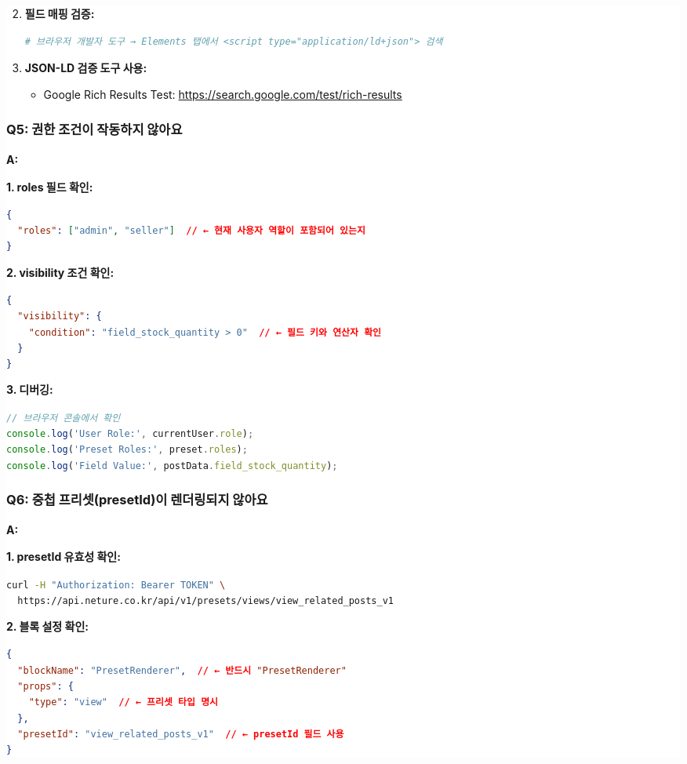 2. **필드 매핑 검증:**
   ```bash
   # 브라우저 개발자 도구 → Elements 탭에서 <script type="application/ld+json"> 검색
   ```

3. **JSON-LD 검증 도구 사용:**
   - Google Rich Results Test: <https://search.google.com/test/rich-results>

### Q5: 권한 조건이 작동하지 않아요

**A:**

**1. roles 필드 확인:**
```json
{
  "roles": ["admin", "seller"]  // ← 현재 사용자 역할이 포함되어 있는지
}
```

**2. visibility 조건 확인:**
```json
{
  "visibility": {
    "condition": "field_stock_quantity > 0"  // ← 필드 키와 연산자 확인
  }
}
```

**3. 디버깅:**
```typescript
// 브라우저 콘솔에서 확인
console.log('User Role:', currentUser.role);
console.log('Preset Roles:', preset.roles);
console.log('Field Value:', postData.field_stock_quantity);
```

### Q6: 중첩 프리셋(presetId)이 렌더링되지 않아요

**A:**

**1. presetId 유효성 확인:**
```bash
curl -H "Authorization: Bearer TOKEN" \
  https://api.neture.co.kr/api/v1/presets/views/view_related_posts_v1
```

**2. 블록 설정 확인:**
```json
{
  "blockName": "PresetRenderer",  // ← 반드시 "PresetRenderer"
  "props": {
    "type": "view"  // ← 프리셋 타입 명시
  },
  "presetId": "view_related_posts_v1"  // ← presetId 필드 사용
}
```
